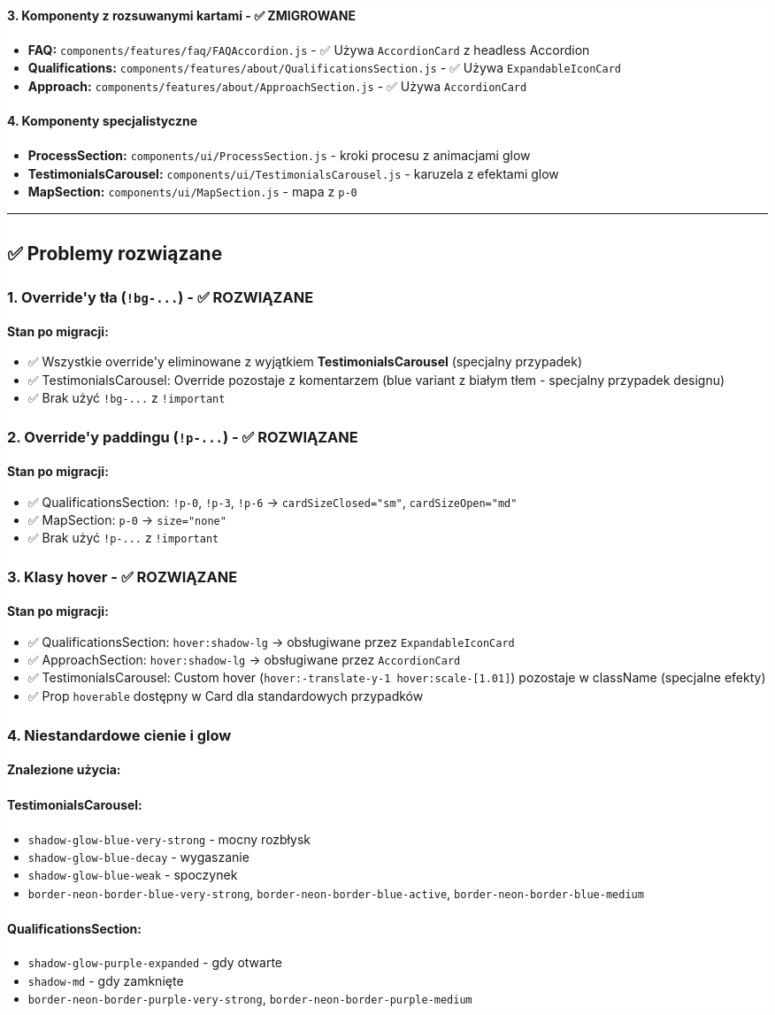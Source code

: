 #### 3. Komponenty z rozsuwanymi kartami - ✅ ZMIGROWANE
- **FAQ:** `components/features/faq/FAQAccordion.js` - ✅ Używa `AccordionCard` z headless Accordion
- **Qualifications:** `components/features/about/QualificationsSection.js` - ✅ Używa `ExpandableIconCard`
- **Approach:** `components/features/about/ApproachSection.js` - ✅ Używa `AccordionCard`

#### 4. Komponenty specjalistyczne
- **ProcessSection:** `components/ui/ProcessSection.js` - kroki procesu z animacjami glow
- **TestimonialsCarousel:** `components/ui/TestimonialsCarousel.js` - karuzela z efektami glow
- **MapSection:** `components/ui/MapSection.js` - mapa z `p-0`

---

## ✅ Problemy rozwiązane

### 1. Override'y tła (`!bg-...`) - ✅ ROZWIĄZANE

**Stan po migracji:**
- ✅ Wszystkie override'y eliminowane z wyjątkiem **TestimonialsCarousel** (specjalny przypadek)
- ✅ TestimonialsCarousel: Override pozostaje z komentarzem (blue variant z białym tłem - specjalny przypadek designu)
- ✅ Brak użyć `!bg-...` z `!important`

### 2. Override'y paddingu (`!p-...`) - ✅ ROZWIĄZANE

**Stan po migracji:**
- ✅ QualificationsSection: `!p-0`, `!p-3`, `!p-6` → `cardSizeClosed="sm"`, `cardSizeOpen="md"`
- ✅ MapSection: `p-0` → `size="none"`
- ✅ Brak użyć `!p-...` z `!important`

### 3. Klasy hover - ✅ ROZWIĄZANE

**Stan po migracji:**
- ✅ QualificationsSection: `hover:shadow-lg` → obsługiwane przez `ExpandableIconCard`
- ✅ ApproachSection: `hover:shadow-lg` → obsługiwane przez `AccordionCard`
- ✅ TestimonialsCarousel: Custom hover (`hover:-translate-y-1 hover:scale-[1.01]`) pozostaje w className (specjalne efekty)
- ✅ Prop `hoverable` dostępny w Card dla standardowych przypadków

### 4. Niestandardowe cienie i glow

**Znalezione użycia:**

#### TestimonialsCarousel:
- `shadow-glow-blue-very-strong` - mocny rozbłysk
- `shadow-glow-blue-decay` - wygaszanie
- `shadow-glow-blue-weak` - spoczynek
- `border-neon-border-blue-very-strong`, `border-neon-border-blue-active`, `border-neon-border-blue-medium`

#### QualificationsSection:
- `shadow-glow-purple-expanded` - gdy otwarte
- `shadow-md` - gdy zamknięte
- `border-neon-border-purple-very-strong`, `border-neon-border-purple-medium`
